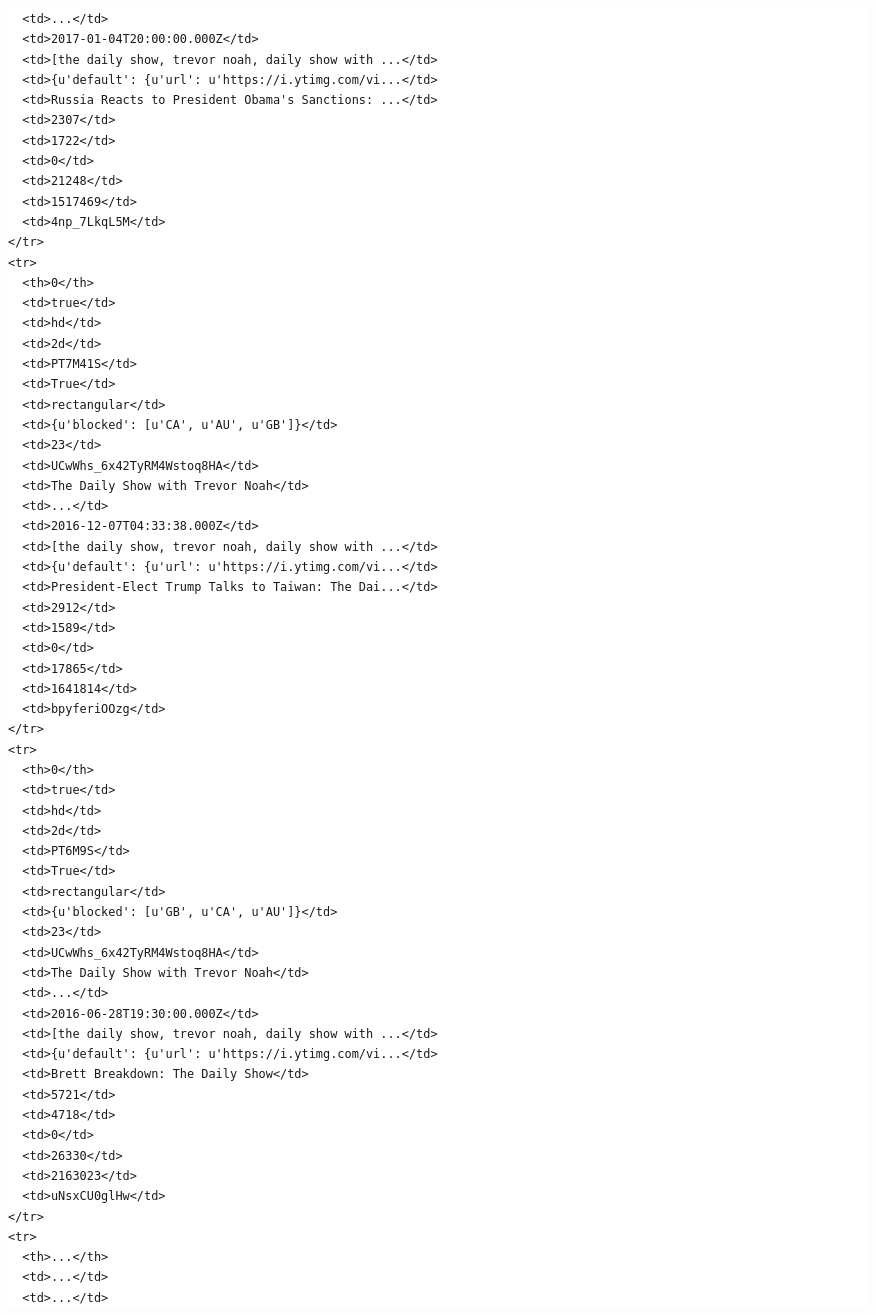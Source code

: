       <td>...</td>
      <td>2017-01-04T20:00:00.000Z</td>
      <td>[the daily show, trevor noah, daily show with ...</td>
      <td>{u'default': {u'url': u'https://i.ytimg.com/vi...</td>
      <td>Russia Reacts to President Obama's Sanctions: ...</td>
      <td>2307</td>
      <td>1722</td>
      <td>0</td>
      <td>21248</td>
      <td>1517469</td>
      <td>4np_7LkqL5M</td>
    </tr>
    <tr>
      <th>0</th>
      <td>true</td>
      <td>hd</td>
      <td>2d</td>
      <td>PT7M41S</td>
      <td>True</td>
      <td>rectangular</td>
      <td>{u'blocked': [u'CA', u'AU', u'GB']}</td>
      <td>23</td>
      <td>UCwWhs_6x42TyRM4Wstoq8HA</td>
      <td>The Daily Show with Trevor Noah</td>
      <td>...</td>
      <td>2016-12-07T04:33:38.000Z</td>
      <td>[the daily show, trevor noah, daily show with ...</td>
      <td>{u'default': {u'url': u'https://i.ytimg.com/vi...</td>
      <td>President-Elect Trump Talks to Taiwan: The Dai...</td>
      <td>2912</td>
      <td>1589</td>
      <td>0</td>
      <td>17865</td>
      <td>1641814</td>
      <td>bpyferiOOzg</td>
    </tr>
    <tr>
      <th>0</th>
      <td>true</td>
      <td>hd</td>
      <td>2d</td>
      <td>PT6M9S</td>
      <td>True</td>
      <td>rectangular</td>
      <td>{u'blocked': [u'GB', u'CA', u'AU']}</td>
      <td>23</td>
      <td>UCwWhs_6x42TyRM4Wstoq8HA</td>
      <td>The Daily Show with Trevor Noah</td>
      <td>...</td>
      <td>2016-06-28T19:30:00.000Z</td>
      <td>[the daily show, trevor noah, daily show with ...</td>
      <td>{u'default': {u'url': u'https://i.ytimg.com/vi...</td>
      <td>Brett Breakdown: The Daily Show</td>
      <td>5721</td>
      <td>4718</td>
      <td>0</td>
      <td>26330</td>
      <td>2163023</td>
      <td>uNsxCU0glHw</td>
    </tr>
    <tr>
      <th>...</th>
      <td>...</td>
      <td>...</td>